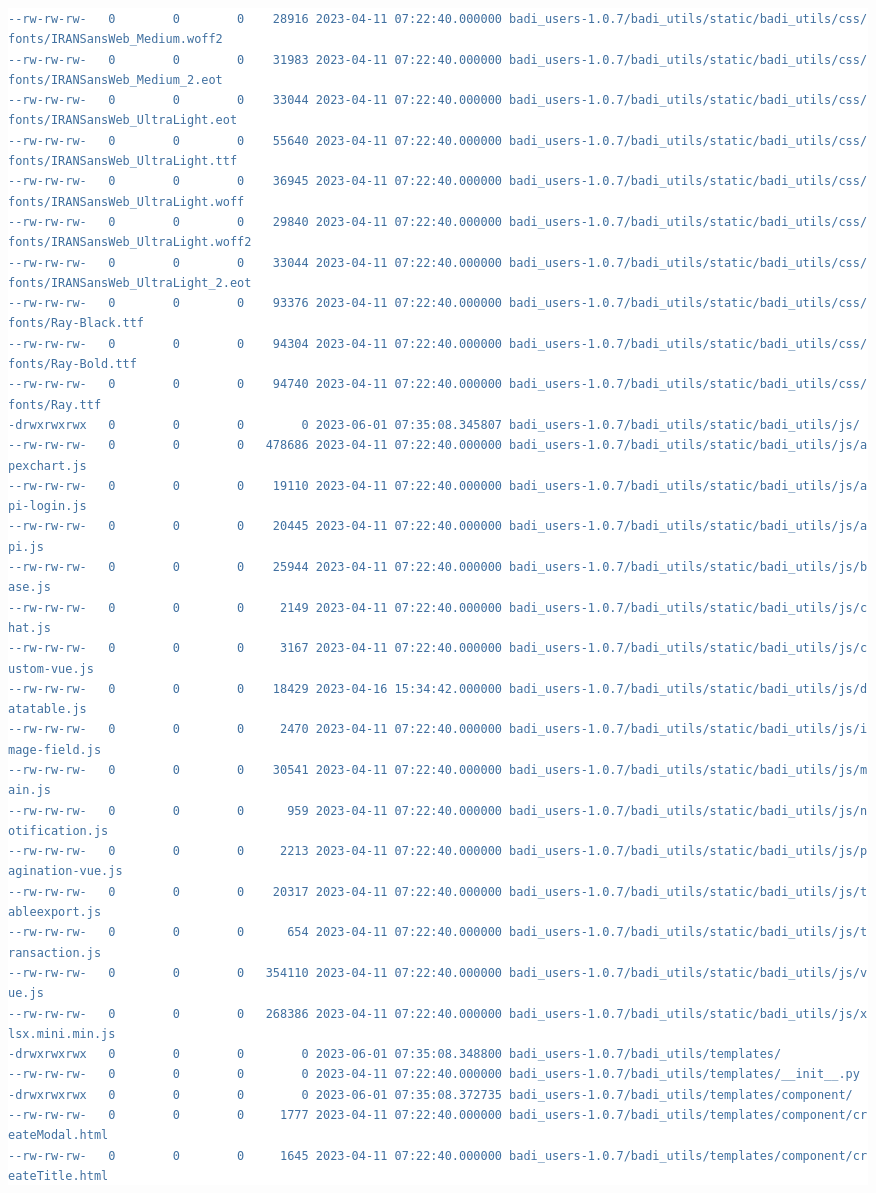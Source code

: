 ```diff
--rw-rw-rw-   0        0        0    28916 2023-04-11 07:22:40.000000 badi_users-1.0.7/badi_utils/static/badi_utils/css/fonts/IRANSansWeb_Medium.woff2
--rw-rw-rw-   0        0        0    31983 2023-04-11 07:22:40.000000 badi_users-1.0.7/badi_utils/static/badi_utils/css/fonts/IRANSansWeb_Medium_2.eot
--rw-rw-rw-   0        0        0    33044 2023-04-11 07:22:40.000000 badi_users-1.0.7/badi_utils/static/badi_utils/css/fonts/IRANSansWeb_UltraLight.eot
--rw-rw-rw-   0        0        0    55640 2023-04-11 07:22:40.000000 badi_users-1.0.7/badi_utils/static/badi_utils/css/fonts/IRANSansWeb_UltraLight.ttf
--rw-rw-rw-   0        0        0    36945 2023-04-11 07:22:40.000000 badi_users-1.0.7/badi_utils/static/badi_utils/css/fonts/IRANSansWeb_UltraLight.woff
--rw-rw-rw-   0        0        0    29840 2023-04-11 07:22:40.000000 badi_users-1.0.7/badi_utils/static/badi_utils/css/fonts/IRANSansWeb_UltraLight.woff2
--rw-rw-rw-   0        0        0    33044 2023-04-11 07:22:40.000000 badi_users-1.0.7/badi_utils/static/badi_utils/css/fonts/IRANSansWeb_UltraLight_2.eot
--rw-rw-rw-   0        0        0    93376 2023-04-11 07:22:40.000000 badi_users-1.0.7/badi_utils/static/badi_utils/css/fonts/Ray-Black.ttf
--rw-rw-rw-   0        0        0    94304 2023-04-11 07:22:40.000000 badi_users-1.0.7/badi_utils/static/badi_utils/css/fonts/Ray-Bold.ttf
--rw-rw-rw-   0        0        0    94740 2023-04-11 07:22:40.000000 badi_users-1.0.7/badi_utils/static/badi_utils/css/fonts/Ray.ttf
-drwxrwxrwx   0        0        0        0 2023-06-01 07:35:08.345807 badi_users-1.0.7/badi_utils/static/badi_utils/js/
--rw-rw-rw-   0        0        0   478686 2023-04-11 07:22:40.000000 badi_users-1.0.7/badi_utils/static/badi_utils/js/apexchart.js
--rw-rw-rw-   0        0        0    19110 2023-04-11 07:22:40.000000 badi_users-1.0.7/badi_utils/static/badi_utils/js/api-login.js
--rw-rw-rw-   0        0        0    20445 2023-04-11 07:22:40.000000 badi_users-1.0.7/badi_utils/static/badi_utils/js/api.js
--rw-rw-rw-   0        0        0    25944 2023-04-11 07:22:40.000000 badi_users-1.0.7/badi_utils/static/badi_utils/js/base.js
--rw-rw-rw-   0        0        0     2149 2023-04-11 07:22:40.000000 badi_users-1.0.7/badi_utils/static/badi_utils/js/chat.js
--rw-rw-rw-   0        0        0     3167 2023-04-11 07:22:40.000000 badi_users-1.0.7/badi_utils/static/badi_utils/js/custom-vue.js
--rw-rw-rw-   0        0        0    18429 2023-04-16 15:34:42.000000 badi_users-1.0.7/badi_utils/static/badi_utils/js/datatable.js
--rw-rw-rw-   0        0        0     2470 2023-04-11 07:22:40.000000 badi_users-1.0.7/badi_utils/static/badi_utils/js/image-field.js
--rw-rw-rw-   0        0        0    30541 2023-04-11 07:22:40.000000 badi_users-1.0.7/badi_utils/static/badi_utils/js/main.js
--rw-rw-rw-   0        0        0      959 2023-04-11 07:22:40.000000 badi_users-1.0.7/badi_utils/static/badi_utils/js/notification.js
--rw-rw-rw-   0        0        0     2213 2023-04-11 07:22:40.000000 badi_users-1.0.7/badi_utils/static/badi_utils/js/pagination-vue.js
--rw-rw-rw-   0        0        0    20317 2023-04-11 07:22:40.000000 badi_users-1.0.7/badi_utils/static/badi_utils/js/tableexport.js
--rw-rw-rw-   0        0        0      654 2023-04-11 07:22:40.000000 badi_users-1.0.7/badi_utils/static/badi_utils/js/transaction.js
--rw-rw-rw-   0        0        0   354110 2023-04-11 07:22:40.000000 badi_users-1.0.7/badi_utils/static/badi_utils/js/vue.js
--rw-rw-rw-   0        0        0   268386 2023-04-11 07:22:40.000000 badi_users-1.0.7/badi_utils/static/badi_utils/js/xlsx.mini.min.js
-drwxrwxrwx   0        0        0        0 2023-06-01 07:35:08.348800 badi_users-1.0.7/badi_utils/templates/
--rw-rw-rw-   0        0        0        0 2023-04-11 07:22:40.000000 badi_users-1.0.7/badi_utils/templates/__init__.py
-drwxrwxrwx   0        0        0        0 2023-06-01 07:35:08.372735 badi_users-1.0.7/badi_utils/templates/component/
--rw-rw-rw-   0        0        0     1777 2023-04-11 07:22:40.000000 badi_users-1.0.7/badi_utils/templates/component/createModal.html
--rw-rw-rw-   0        0        0     1645 2023-04-11 07:22:40.000000 badi_users-1.0.7/badi_utils/templates/component/createTitle.html
```